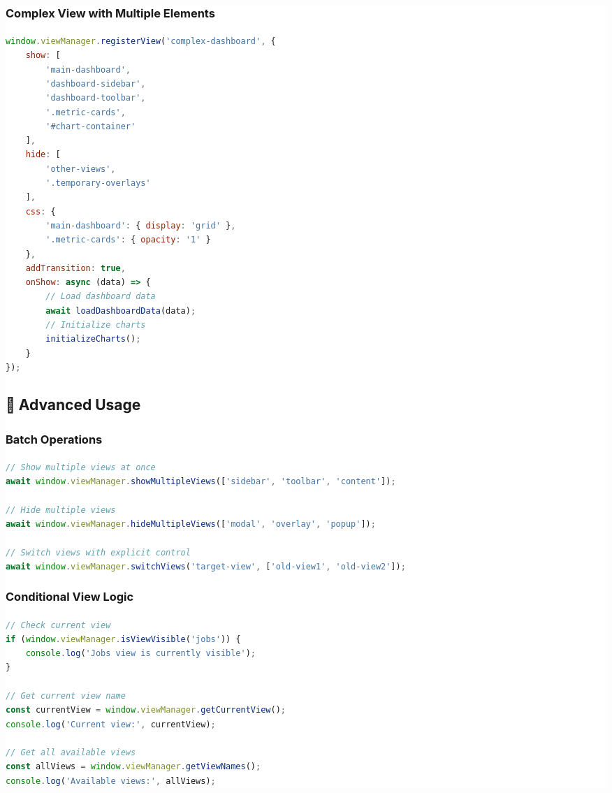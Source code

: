 ### Complex View with Multiple Elements

```javascript
window.viewManager.registerView('complex-dashboard', {
    show: [
        'main-dashboard',
        'dashboard-sidebar', 
        'dashboard-toolbar',
        '.metric-cards',
        '#chart-container'
    ],
    hide: [
        'other-views',
        '.temporary-overlays'
    ],
    css: {
        'main-dashboard': { display: 'grid' },
        '.metric-cards': { opacity: '1' }
    },
    addTransition: true,
    onShow: async (data) => {
        // Load dashboard data
        await loadDashboardData(data);
        // Initialize charts
        initializeCharts();
    }
});
```

## 🔧 Advanced Usage

### Batch Operations

```javascript
// Show multiple views at once
await window.viewManager.showMultipleViews(['sidebar', 'toolbar', 'content']);

// Hide multiple views
await window.viewManager.hideMultipleViews(['modal', 'overlay', 'popup']);

// Switch views with explicit control
await window.viewManager.switchViews('target-view', ['old-view1', 'old-view2']);
```

### Conditional View Logic

```javascript
// Check current view
if (window.viewManager.isViewVisible('jobs')) {
    console.log('Jobs view is currently visible');
}

// Get current view name
const currentView = window.viewManager.getCurrentView();
console.log('Current view:', currentView);

// Get all available views
const allViews = window.viewManager.getViewNames();
console.log('Available views:', allViews);
```
